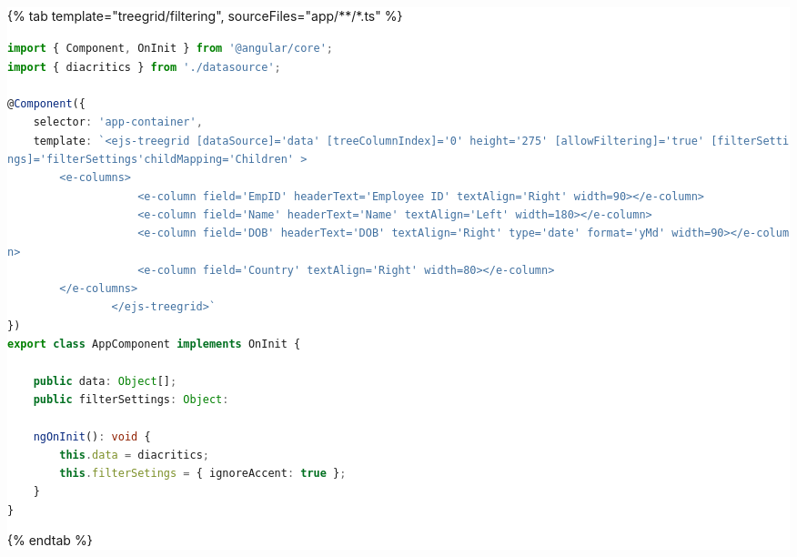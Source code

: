 {% tab template="treegrid/filtering", sourceFiles="app/**/*.ts" %}

```typescript
import { Component, OnInit } from '@angular/core';
import { diacritics } from './datasource';

@Component({
    selector: 'app-container',
    template: `<ejs-treegrid [dataSource]='data' [treeColumnIndex]='0' height='275' [allowFiltering]='true' [filterSettings]='filterSettings'childMapping='Children' >
        <e-columns>
                    <e-column field='EmpID' headerText='Employee ID' textAlign='Right' width=90></e-column>
                    <e-column field='Name' headerText='Name' textAlign='Left' width=180></e-column>
                    <e-column field='DOB' headerText='DOB' textAlign='Right' type='date' format='yMd' width=90></e-column>
                    <e-column field='Country' textAlign='Right' width=80></e-column>
        </e-columns>
                </ejs-treegrid>`
})
export class AppComponent implements OnInit {

    public data: Object[];
    public filterSettings: Object:

    ngOnInit(): void {
        this.data = diacritics;
        this.filterSetings = { ignoreAccent: true };
    }
}

```

{% endtab %}
